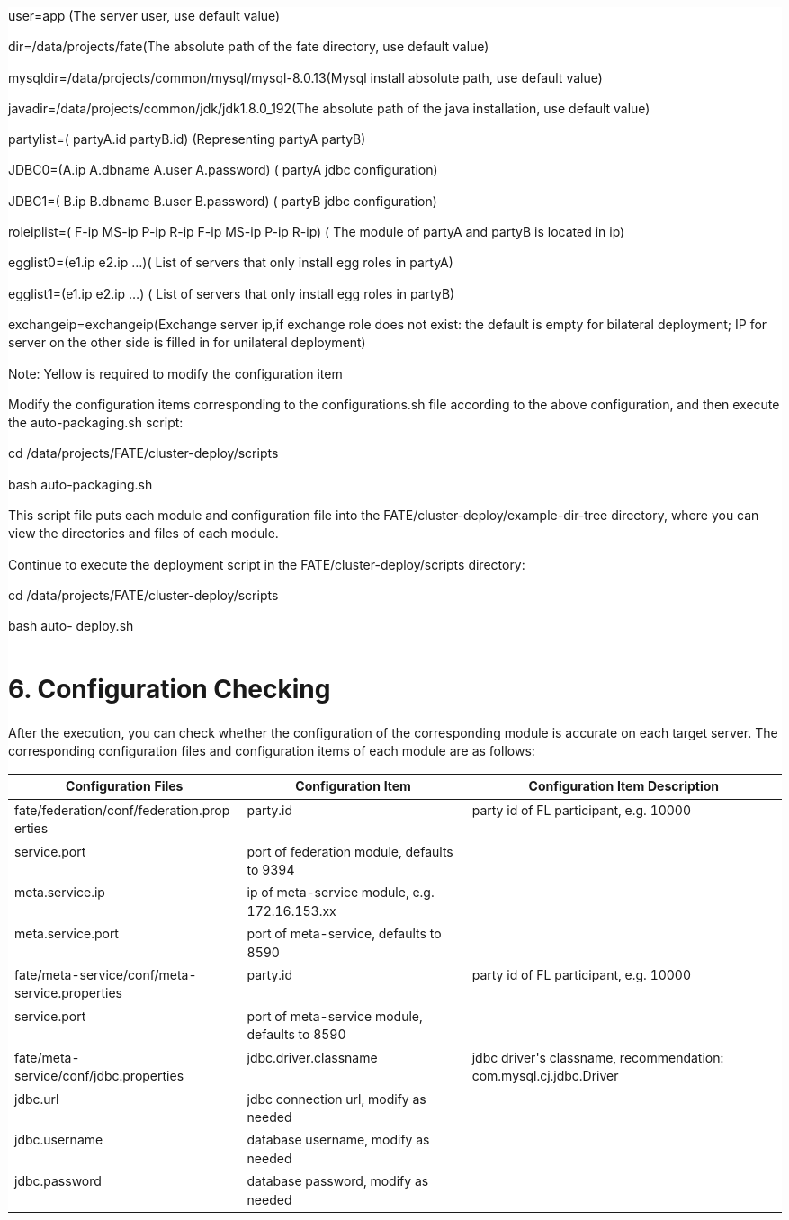  

user=app (The server user, use default value)

dir=/data/projects/fate(The absolute path of the fate directory, use default value)

mysqldir=/data/projects/common/mysql/mysql-8.0.13(Mysql install absolute path, use default value)

javadir=/data/projects/common/jdk/jdk1.8.0_192(The absolute path of the java installation, use default value)

partylist=( partyA.id partyB.id) (Representing partyA partyB)

JDBC0=(A.ip A.dbname A.user A.password) ( partyA jdbc configuration)

JDBC1=( B.ip B.dbname B.user B.password) ( partyB jdbc configuration)

roleiplist=( F-ip MS-ip P-ip R-ip F-ip MS-ip P-ip R-ip) ( The module of partyA and partyB is located in ip)

egglist0=(e1.ip e2.ip …)( List of servers that only install egg roles in partyA)

egglist1=(e1.ip e2.ip …) ( List of servers that only install egg roles in partyB)

exchangeip=exchangeip(Exchange server ip,if exchange role does not exist: the default is empty for bilateral deployment; IP for server on the other side is filled in for unilateral deployment)

Note: Yellow is required to modify the configuration item

 

Modify the configuration items corresponding to the configurations.sh file according to the above configuration, and then execute the auto-packaging.sh script:

cd /data/projects/FATE/cluster-deploy/scripts

bash auto-packaging.sh

This script file puts each module and configuration file into the FATE/cluster-deploy/example-dir-tree directory, where you can view the directories and files of each module.

Continue to execute the deployment script in the FATE/cluster-deploy/scripts directory:

cd /data/projects/FATE/cluster-deploy/scripts

bash auto- deploy.sh

 

# 6.     Configuration Checking

After the execution, you can check whether the configuration of the corresponding module is accurate on each target server. The corresponding configuration files and configuration items of each module are as follows:

| Configuration   Files                          | Configuration   Item                                         | Configuration   Item Description                             |
| ---------------------------------------------- | ------------------------------------------------------------ | ------------------------------------------------------------ |
| fate/federation/conf/federation.properties     | party.id                                                     | party   id of FL participant, e.g. 10000                     |
| service.port                                   | port of   federation module, defaults to 9394                |                                                              |
| meta.service.ip                                | ip of meta-service   module, e.g. 172.16.153.xx              |                                                              |
| meta.service.port                              | port of   meta-service, defaults to 8590                     |                                                              |
| fate/meta-service/conf/meta-service.properties | party.id                                                     | party   id of FL participant, e.g. 10000                     |
| service.port                                   | port of   meta-service module, defaults to 8590              |                                                              |
| fate/meta-service/conf/jdbc.properties         | jdbc.driver.classname                                        | jdbc   driver's classname, recommendation: com.mysql.cj.jdbc.Driver |
| jdbc.url                                       | jdbc   connection url, modify as needed                      |                                                              |
| jdbc.username                                  | database   username, modify as needed                        |                                                              |
| jdbc.password                                  | database   password, modify as needed                        |                                                              |